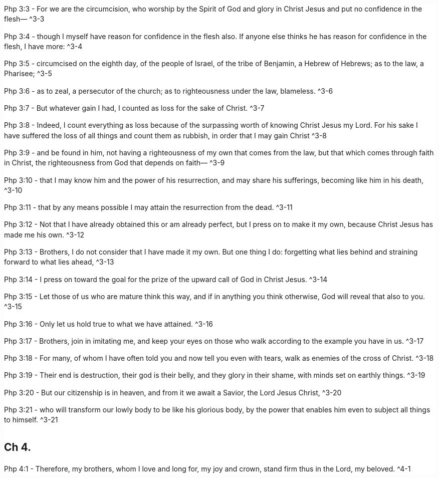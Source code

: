Php 3:3 - For we are the circumcision, who worship by the Spirit of God and glory in Christ Jesus and put no confidence in the flesh— ^3-3

Php 3:4 - though I myself have reason for confidence in the flesh also. If anyone else thinks he has reason for confidence in the flesh, I have more: ^3-4

Php 3:5 - circumcised on the eighth day, of the people of Israel, of the tribe of Benjamin, a Hebrew of Hebrews; as to the law, a Pharisee; ^3-5

Php 3:6 - as to zeal, a persecutor of the church; as to righteousness under the law, blameless. ^3-6

Php 3:7 - But whatever gain I had, I counted as loss for the sake of Christ. ^3-7

Php 3:8 - Indeed, I count everything as loss because of the surpassing worth of knowing Christ Jesus my Lord. For his sake I have suffered the loss of all things and count them as rubbish, in order that I may gain Christ ^3-8

Php 3:9 - and be found in him, not having a righteousness of my own that comes from the law, but that which comes through faith in Christ, the righteousness from God that depends on faith— ^3-9

Php 3:10 - that I may know him and the power of his resurrection, and may share his sufferings, becoming like him in his death, ^3-10

Php 3:11 - that by any means possible I may attain the resurrection from the dead. ^3-11

Php 3:12 - Not that I have already obtained this or am already perfect, but I press on to make it my own, because Christ Jesus has made me his own. ^3-12

Php 3:13 - Brothers, I do not consider that I have made it my own. But one thing I do: forgetting what lies behind and straining forward to what lies ahead, ^3-13

Php 3:14 - I press on toward the goal for the prize of the upward call of God in Christ Jesus. ^3-14

Php 3:15 - Let those of us who are mature think this way, and if in anything you think otherwise, God will reveal that also to you. ^3-15

Php 3:16 - Only let us hold true to what we have attained. ^3-16

Php 3:17 - Brothers, join in imitating me, and keep your eyes on those who walk according to the example you have in us. ^3-17

Php 3:18 - For many, of whom I have often told you and now tell you even with tears, walk as enemies of the cross of Christ. ^3-18

Php 3:19 - Their end is destruction, their god is their belly, and they glory in their shame, with minds set on earthly things. ^3-19

Php 3:20 - But our citizenship is in heaven, and from it we await a Savior, the Lord Jesus Christ, ^3-20

Php 3:21 - who will transform our lowly body to be like his glorious body, by the power that enables him even to subject all things to himself. ^3-21


## Ch 4.

Php 4:1 - Therefore, my brothers, whom I love and long for, my joy and crown, stand firm thus in the Lord, my beloved. ^4-1
